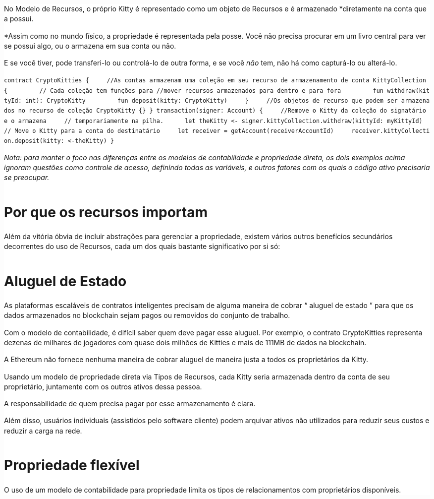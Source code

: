 No Modelo de Recursos, o próprio Kitty é representado como um objeto de Recursos e é armazenado \*diretamente na conta que a possui.

\*Assim como no mundo físico, a propriedade é representada pela posse. Você não precisa procurar em um livro central para ver se possui algo, ou o armazena em sua conta ou não.

E se você tiver, pode transferi-lo ou controlá-lo de outra forma, e se você *não* tem, não há como capturá-lo ou alterá-lo.

`contract CryptoKitties {     //As contas armazenam uma coleção em seu recurso de armazenamento de conta KittyCollection {         // Cada coleção tem funções para //mover recursos armazenados para dentro e para fora         fun withdraw(kittyId: int): CryptoKitty         fun deposit(kitty: CryptoKitty)     }     //Os objetos de recurso que podem ser armazenados no recurso de coleção CryptoKitty {} } transaction(signer: Account) {     //Remove o Kitty da coleção do signatário e o armazena     // temporariamente na pilha.      let theKitty <- signer.kittyCollection.withdraw(kittyId: myKittyId)     // Move o Kitty para a conta do destinatário     let receiver = getAccount(receiverAccountId)     receiver.kittyCollection.deposit(kitty: <-theKitty) }`

*Nota: para manter o foco nas diferenças entre os modelos de contabilidade e propriedade direta, os dois exemplos acima ignoram questões como controle de acesso, definindo todas as variáveis, e outros fatores com os quais o código ativo precisaria se preocupar.*

# **Por que os recursos importam**

Além da vitória óbvia de incluir abstrações para gerenciar a propriedade, existem vários outros benefícios secundários decorrentes do uso de Recursos, cada um dos quais bastante significativo por si só:

# **Aluguel de Estado**

As plataformas escaláveis de contratos inteligentes precisam de alguma maneira de cobrar “ aluguel de estado ” para que os dados armazenados no blockchain sejam pagos ou removidos do conjunto de trabalho.

Com o modelo de contabilidade, é difícil saber quem deve pagar esse aluguel. Por exemplo, o contrato CryptoKitties representa dezenas de milhares de jogadores com quase dois milhões de Kitties e mais de 111MB de dados na blockchain.

A Ethereum não fornece nenhuma maneira de cobrar aluguel de maneira justa a todos os proprietários da Kitty.

Usando um modelo de propriedade direta via Tipos de Recursos, cada Kitty seria armazenada dentro da conta de seu proprietário, juntamente com os outros ativos dessa pessoa.

A responsabilidade de quem precisa pagar por esse armazenamento é clara.

Além disso, usuários individuais (assistidos pelo software cliente) podem arquivar ativos não utilizados para reduzir seus custos e reduzir a carga na rede.

# **Propriedade flexível**

O uso de um modelo de contabilidade para propriedade limita os tipos de relacionamentos com proprietários disponíveis.
